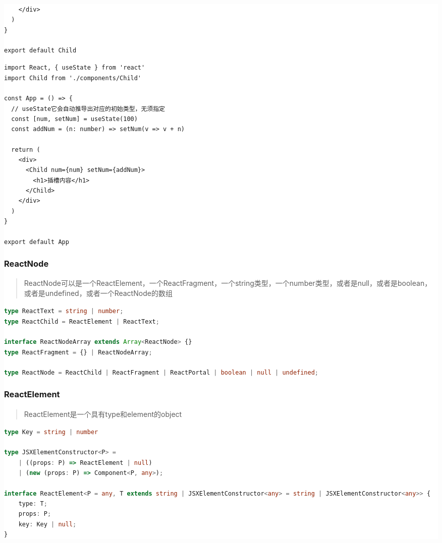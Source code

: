 ```tsx
    </div>
  )
}

export default Child
```

```tsx
import React, { useState } from 'react'
import Child from './components/Child'

const App = () => {
  // useState它会自动推导出对应的初始类型，无须指定
  const [num, setNum] = useState(100)
  const addNum = (n: number) => setNum(v => v + n)

  return (
    <div>
      <Child num={num} setNum={addNum}>
        <h1>插槽内容</h1>
      </Child>
    </div>
  )
}

export default App
```

### ReactNode

> ReactNode可以是一个ReactElement，一个ReactFragment，一个string类型，一个number类型，或者是null，或者是boolean，或者是undefined，或者一个ReactNode的数组

```ts
type ReactText = string | number;
type ReactChild = ReactElement | ReactText;

interface ReactNodeArray extends Array<ReactNode> {}
type ReactFragment = {} | ReactNodeArray;

type ReactNode = ReactChild | ReactFragment | ReactPortal | boolean | null | undefined;
```

### ReactElement

> ReactElement是一个具有type和element的object

```ts
type Key = string | number

type JSXElementConstructor<P> =
    | ((props: P) => ReactElement | null)
    | (new (props: P) => Component<P, any>);

interface ReactElement<P = any, T extends string | JSXElementConstructor<any> = string | JSXElementConstructor<any>> {
    type: T;
    props: P;
    key: Key | null;
}
```

